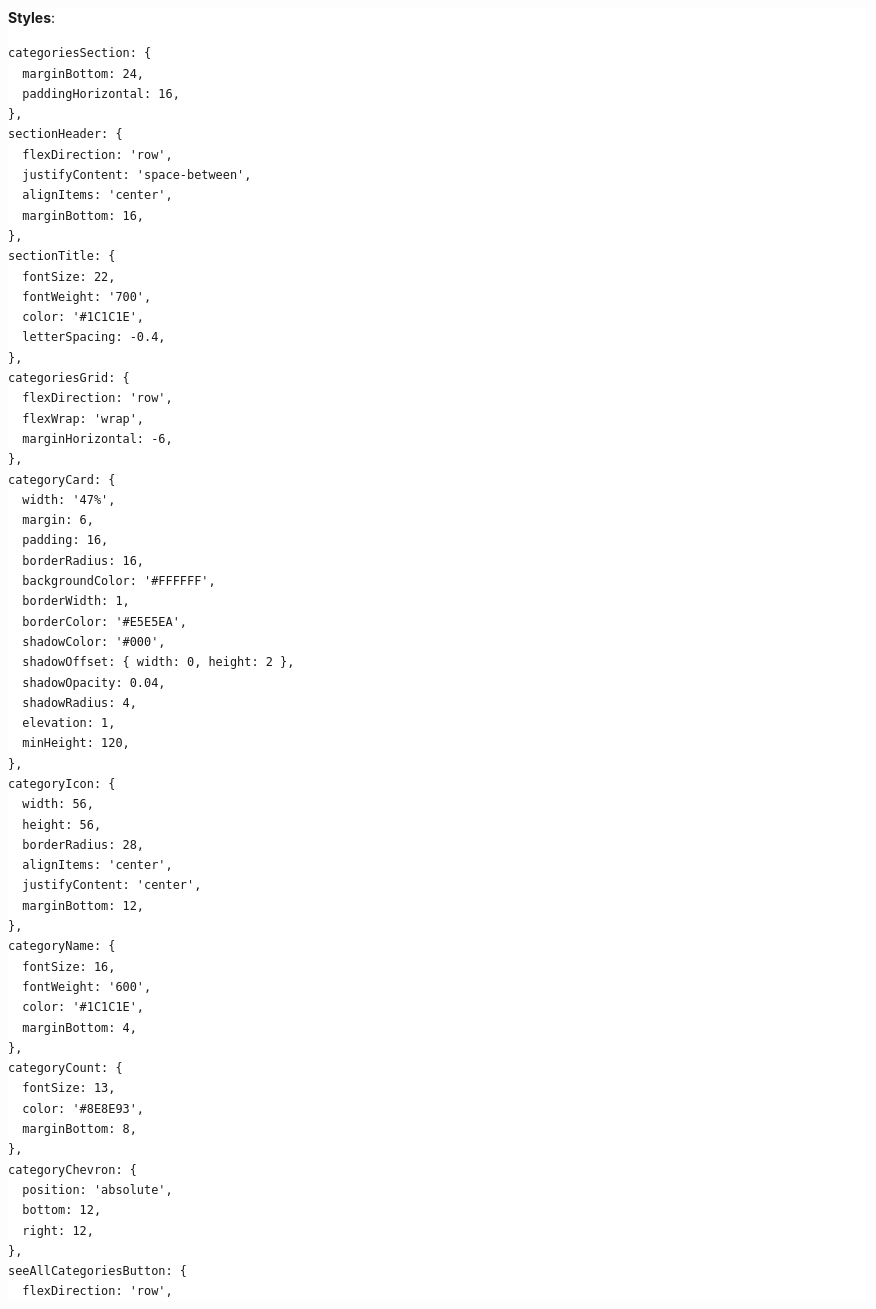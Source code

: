 **Styles**:
```tsx
categoriesSection: {
  marginBottom: 24,
  paddingHorizontal: 16,
},
sectionHeader: {
  flexDirection: 'row',
  justifyContent: 'space-between',
  alignItems: 'center',
  marginBottom: 16,
},
sectionTitle: {
  fontSize: 22,
  fontWeight: '700',
  color: '#1C1C1E',
  letterSpacing: -0.4,
},
categoriesGrid: {
  flexDirection: 'row',
  flexWrap: 'wrap',
  marginHorizontal: -6,
},
categoryCard: {
  width: '47%',
  margin: 6,
  padding: 16,
  borderRadius: 16,
  backgroundColor: '#FFFFFF',
  borderWidth: 1,
  borderColor: '#E5E5EA',
  shadowColor: '#000',
  shadowOffset: { width: 0, height: 2 },
  shadowOpacity: 0.04,
  shadowRadius: 4,
  elevation: 1,
  minHeight: 120,
},
categoryIcon: {
  width: 56,
  height: 56,
  borderRadius: 28,
  alignItems: 'center',
  justifyContent: 'center',
  marginBottom: 12,
},
categoryName: {
  fontSize: 16,
  fontWeight: '600',
  color: '#1C1C1E',
  marginBottom: 4,
},
categoryCount: {
  fontSize: 13,
  color: '#8E8E93',
  marginBottom: 8,
},
categoryChevron: {
  position: 'absolute',
  bottom: 12,
  right: 12,
},
seeAllCategoriesButton: {
  flexDirection: 'row',
```